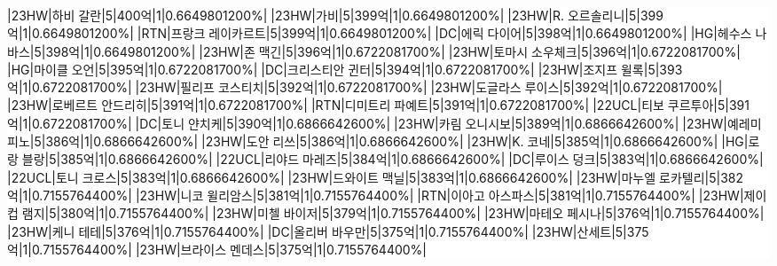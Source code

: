 |23HW|하비 갈란|5|400억|1|0.6649801200%|
|23HW|가비|5|399억|1|0.6649801200%|
|23HW|R. 오르솔리니|5|399억|1|0.6649801200%|
|RTN|프랑크 레이카르트|5|399억|1|0.6649801200%|
|DC|에릭 다이어|5|398억|1|0.6649801200%|
|HG|헤수스 나바스|5|398억|1|0.6649801200%|
|23HW|존 맥긴|5|396억|1|0.6722081700%|
|23HW|토마시 소우체크|5|396억|1|0.6722081700%|
|HG|마이클 오언|5|395억|1|0.6722081700%|
|DC|크리스티안 귄터|5|394억|1|0.6722081700%|
|23HW|조지프 윌록|5|393억|1|0.6722081700%|
|23HW|필리프 코스티치|5|392억|1|0.6722081700%|
|23HW|도글라스 루이스|5|392억|1|0.6722081700%|
|23HW|로베르트 안드리히|5|391억|1|0.6722081700%|
|RTN|디미트리 파예트|5|391억|1|0.6722081700%|
|22UCL|티보 쿠르투아|5|391억|1|0.6722081700%|
|DC|토니 얀치케|5|390억|1|0.6866642600%|
|23HW|카림 오니시보|5|389억|1|0.6866642600%|
|23HW|예레미 피노|5|386억|1|0.6866642600%|
|23HW|도안 리쓰|5|386억|1|0.6866642600%|
|23HW|K. 코네|5|385억|1|0.6866642600%|
|HG|로랑 블랑|5|385억|1|0.6866642600%|
|22UCL|리야드 마레즈|5|384억|1|0.6866642600%|
|DC|루이스 덩크|5|383억|1|0.6866642600%|
|22UCL|토니 크로스|5|383억|1|0.6866642600%|
|23HW|드와이트 맥닐|5|383억|1|0.6866642600%|
|23HW|마누엘 로카텔리|5|382억|1|0.7155764400%|
|23HW|니코 윌리암스|5|381억|1|0.7155764400%|
|RTN|이아고 아스파스|5|381억|1|0.7155764400%|
|23HW|제이컵 램지|5|380억|1|0.7155764400%|
|23HW|미첼 바이저|5|379억|1|0.7155764400%|
|23HW|마테오 페시나|5|376억|1|0.7155764400%|
|23HW|케니 테테|5|376억|1|0.7155764400%|
|DC|올리버 바우만|5|375억|1|0.7155764400%|
|23HW|산세트|5|375억|1|0.7155764400%|
|23HW|브라이스 멘데스|5|375억|1|0.7155764400%|
